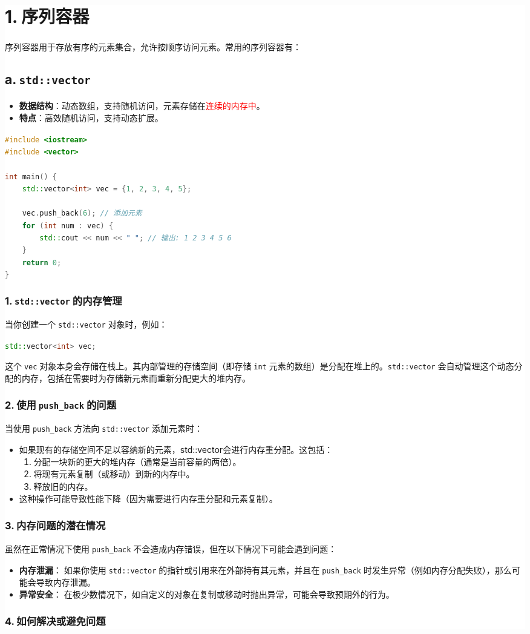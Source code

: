 # 1. **序列容器**

序列容器用于存放有序的元素集合，允许按顺序访问元素。常用的序列容器有：

## a. `std::vector`

- **数据结构**：动态数组，支持随机访问，元素存储在<font color="red">连续的内存中</font>。
- **特点**：高效随机访问，支持动态扩展。

```c++
#include <iostream>
#include <vector>

int main() {
    std::vector<int> vec = {1, 2, 3, 4, 5};

    vec.push_back(6); // 添加元素
    for (int num : vec) {
        std::cout << num << " "; // 输出: 1 2 3 4 5 6
    }
    return 0;
}
```

### 1. `std::vector` 的内存管理

当你创建一个 `std::vector` 对象时，例如：

```c++
std::vector<int> vec;
```

这个 `vec` 对象本身会存储在栈上。其内部管理的存储空间（即存储 `int` 元素的数组）是分配在堆上的。`std::vector` 会自动管理这个动态分配的内存，包括在需要时为存储新元素而重新分配更大的堆内存。

### 2. 使用 `push_back` 的问题

当使用 `push_back` 方法向 `std::vector` 添加元素时：

- 如果现有的存储空间不足以容纳新的元素，std::vector会进行内存重分配。这包括：
  1. 分配一块新的更大的堆内存（通常是当前容量的两倍）。
  2. 将现有元素复制（或移动）到新的内存中。
  3. 释放旧的内存。
- 这种操作可能导致性能下降（因为需要进行内存重分配和元素复制）。

### 3. 内存问题的潜在情况

虽然在正常情况下使用 `push_back` 不会造成内存错误，但在以下情况下可能会遇到问题：

- **内存泄漏**： 如果你使用 `std::vector` 的指针或引用来在外部持有其元素，并且在 `push_back` 时发生异常（例如内存分配失败），那么可能会导致内存泄漏。
- **异常安全**： 在极少数情况下，如自定义的对象在复制或移动时抛出异常，可能会导致预期外的行为。

### 4. 如何解决或避免问题
